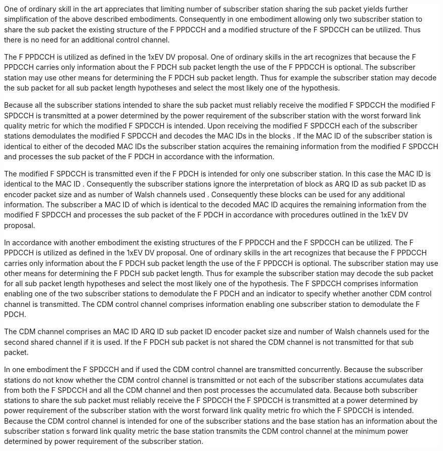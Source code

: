 One of ordinary skill in the art appreciates that limiting number of subscriber station sharing the sub packet yields further simplification of the above described embodiments. Consequently in one embodiment allowing only two subscriber station to share the sub packet the existing structure of the F PPDCCH and a modified structure of the F SPDCCH can be utilized. Thus there is no need for an additional control channel.

The F PPDCCH is utilized as defined in the 1xEV DV proposal. One of ordinary skills in the art recognizes that because the F PPDCCH carries only information about the F PDCH sub packet length the use of the F PPDCCH is optional. The subscriber station may use other means for determining the F PDCH sub packet length. Thus for example the subscriber station may decode the sub packet for all sub packet length hypotheses and select the most likely one of the hypothesis.

Because all the subscriber stations intended to share the sub packet must reliably receive the modified F SPDCCH the modified F SPDCCH is transmitted at a power determined by the power requirement of the subscriber station with the worst forward link quality metric for which the modified F SPDCCH is intended. Upon receiving the modified F SPDCCH each of the subscriber stations demodulates the modified F SPDCCH and decodes the MAC IDs in the blocks . If the MAC ID of the subscriber station is identical to either of the decoded MAC IDs the subscriber station acquires the remaining information from the modified F SPDCCH and processes the sub packet of the F PDCH in accordance with the information.

The modified F SPDCCH is transmitted even if the F PDCH is intended for only one subscriber station. In this case the MAC ID is identical to the MAC ID . Consequently the subscriber stations ignore the interpretation of block as ARQ ID as sub packet ID as encoder packet size and as number of Walsh channels used . Consequently these blocks can be used for any additional information. The subscriber a MAC ID of which is identical to the decoded MAC ID acquires the remaining information from the modified F SPDCCH and processes the sub packet of the F PDCH in accordance with procedures outlined in the 1xEV DV proposal.

In accordance with another embodiment the existing structures of the F PPDCCH and the F SPDCCH can be utilized. The F PPDCCH is utilized as defined in the 1xEV DV proposal. One of ordinary skills in the art recognizes that because the F PPDCCH carries only information about the F PDCH sub packet length the use of the F PPDCCH is optional. The subscriber station may use other means for determining the F PDCH sub packet length. Thus for example the subscriber station may decode the sub packet for all sub packet length hypotheses and select the most likely one of the hypothesis. The F SPDCCH comprises information enabling one of the two subscriber stations to demodulate the F PDCH and an indicator to specify whether another CDM control channel is transmitted. The CDM control channel comprises information enabling one subscriber station to demodulate the F PDCH.

The CDM channel comprises an MAC ID ARQ ID sub packet ID encoder packet size and number of Walsh channels used for the second shared channel if it is used. If the F PDCH sub packet is not shared the CDM channel is not transmitted for that sub packet.

In one embodiment the F SPDCCH and if used the CDM control channel are transmitted concurrently. Because the subscriber stations do not know whether the CDM control channel is transmitted or not each of the subscriber stations accumulates data from both the F SPDCCH and all the CDM channel and then post processes the accumulated data. Because both subscriber stations to share the sub packet must reliably receive the F SPDCCH the F SPDCCH is transmitted at a power determined by power requirement of the subscriber station with the worst forward link quality metric fro which the F SPDCCH is intended. Because the CDM control channel is intended for one of the subscriber stations and the base station has an information about the subscriber station s forward link quality metric the base station transmits the CDM control channel at the minimum power determined by power requirement of the subscriber station.
